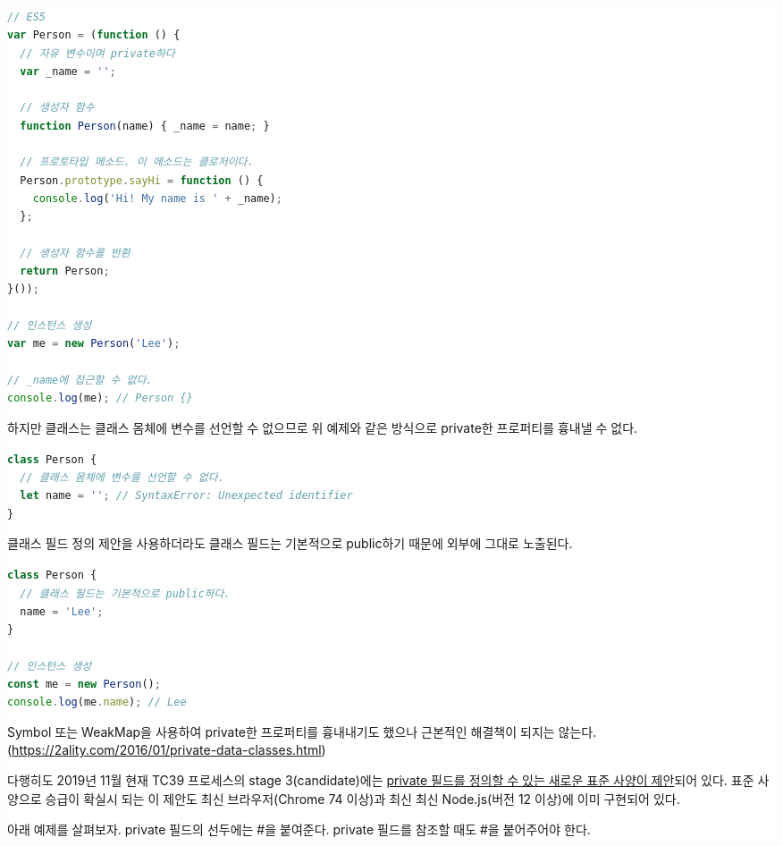 ```javascript
// ES5
var Person = (function () {
  // 자유 변수이며 private하다
  var _name = '';

  // 생성자 함수
  function Person(name) { _name = name; }

  // 프로토타입 메소드. 이 메소드는 클로저이다.
  Person.prototype.sayHi = function () {
    console.log('Hi! My name is ' + _name);
  };

  // 생성자 함수를 반환
  return Person;
}());

// 인스턴스 생성
var me = new Person('Lee');

// _name에 접근할 수 없다.
console.log(me); // Person {}
```

하지만 클래스는 클래스 몸체에 변수를 선언할 수 없으므로 위 예제와 같은 방식으로 private한 프로퍼티를 흉내낼 수 없다.

```javascript
class Person {
  // 클래스 몸체에 변수를 선언할 수 없다.
  let name = ''; // SyntaxError: Unexpected identifier
}
```

클래스 필드 정의 제안을 사용하더라도 클래스 필드는 기본적으로 public하기 때문에 외부에 그대로 노출된다.

```javascript
class Person {
  // 클래스 필드는 기본적으로 public하다.
  name = 'Lee';
}

// 인스턴스 생성
const me = new Person();
console.log(me.name); // Lee
```

Symbol 또는 WeakMap을 사용하여 private한 프로퍼티를 흉내내기도 했으나 근본적인 해결책이 되지는 않는다. (https://2ality.com/2016/01/private-data-classes.html)

다행히도 2019년 11월 현재 TC39 프로세스의 stage 3(candidate)에는 [private 필드를 정의할 수 있는 새로운 표준 사양이 제안](https://github.com/tc39/proposal-class-fields#private-fields)되어 있다. 표준 사양으로 승급이 확실시 되는 이 제안도 최신 브라우저(Chrome 74 이상)과 최신 최신 Node.js(버전 12 이상)에 이미 구현되어 있다.

아래 예제를 살펴보자. private 필드의 선두에는 #을 붙여준다. private 필드를 참조할 때도 #을 붙어주어야 한다.
